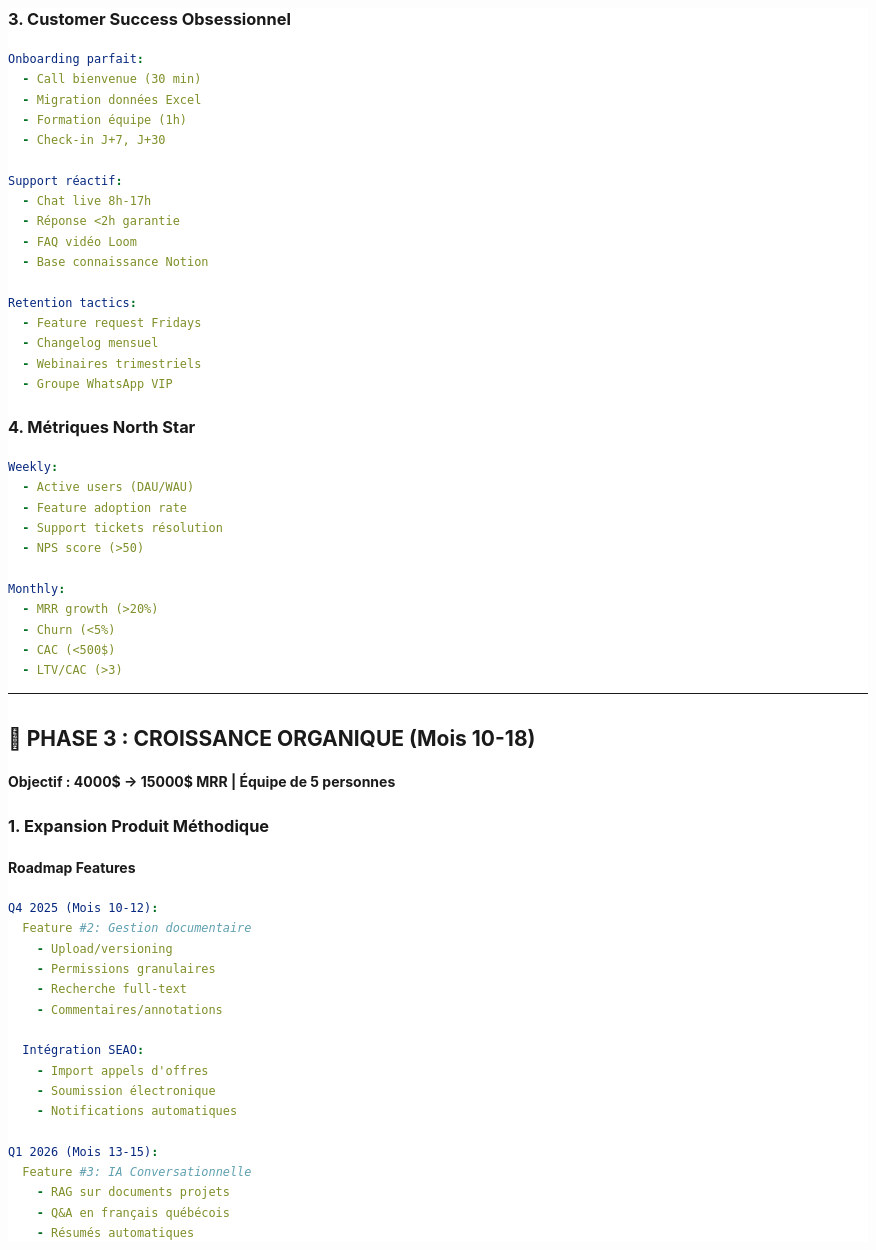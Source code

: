 ### **3. Customer Success Obsessionnel**

```yaml
Onboarding parfait:
  - Call bienvenue (30 min)
  - Migration données Excel
  - Formation équipe (1h)
  - Check-in J+7, J+30
  
Support réactif:
  - Chat live 8h-17h
  - Réponse <2h garantie
  - FAQ vidéo Loom
  - Base connaissance Notion
  
Retention tactics:
  - Feature request Fridays
  - Changelog mensuel
  - Webinaires trimestriels
  - Groupe WhatsApp VIP
```

### **4. Métriques North Star**

```yaml
Weekly:
  - Active users (DAU/WAU)
  - Feature adoption rate
  - Support tickets résolution
  - NPS score (>50)
  
Monthly:
  - MRR growth (>20%)
  - Churn (<5%)
  - CAC (<500$)
  - LTV/CAC (>3)
```

---

## 🚀 **PHASE 3 : CROISSANCE ORGANIQUE (Mois 10-18)**
**Objectif : 4000$ → 15000$ MRR | Équipe de 5 personnes**

### **1. Expansion Produit Méthodique**

#### Roadmap Features
```yaml
Q4 2025 (Mois 10-12):
  Feature #2: Gestion documentaire
    - Upload/versioning
    - Permissions granulaires
    - Recherche full-text
    - Commentaires/annotations
  
  Intégration SEAO:
    - Import appels d'offres
    - Soumission électronique
    - Notifications automatiques
    
Q1 2026 (Mois 13-15):
  Feature #3: IA Conversationnelle
    - RAG sur documents projets
    - Q&A en français québécois
    - Résumés automatiques
```